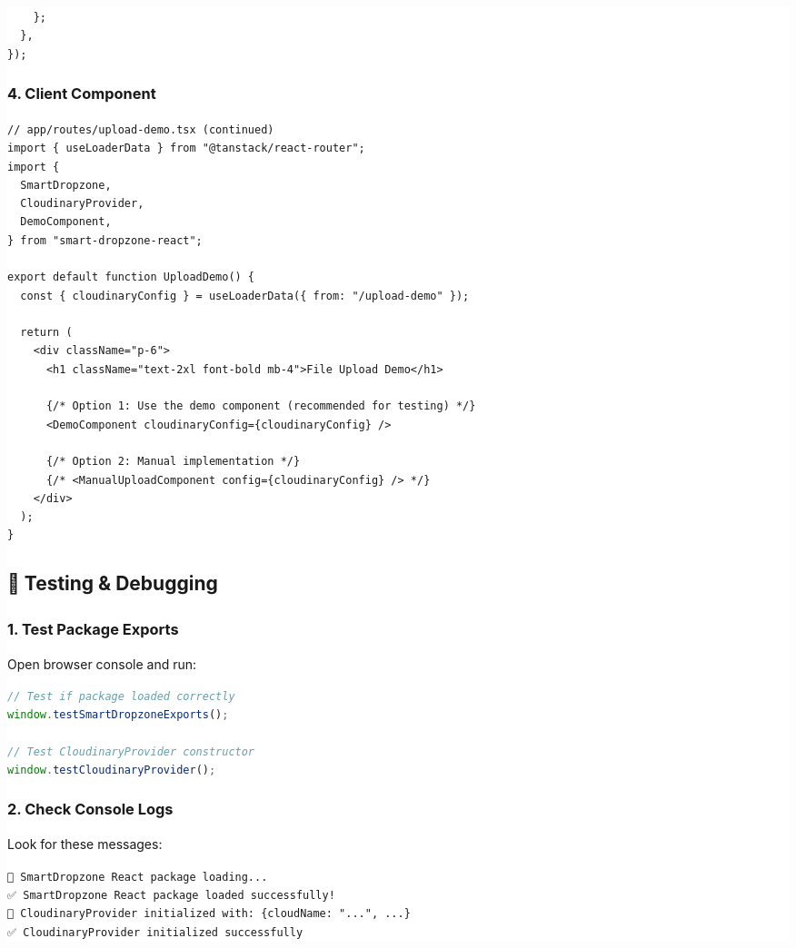 ```tsx
    };
  },
});
```

### 4. Client Component

```tsx
// app/routes/upload-demo.tsx (continued)
import { useLoaderData } from "@tanstack/react-router";
import {
  SmartDropzone,
  CloudinaryProvider,
  DemoComponent,
} from "smart-dropzone-react";

export default function UploadDemo() {
  const { cloudinaryConfig } = useLoaderData({ from: "/upload-demo" });

  return (
    <div className="p-6">
      <h1 className="text-2xl font-bold mb-4">File Upload Demo</h1>

      {/* Option 1: Use the demo component (recommended for testing) */}
      <DemoComponent cloudinaryConfig={cloudinaryConfig} />

      {/* Option 2: Manual implementation */}
      {/* <ManualUploadComponent config={cloudinaryConfig} /> */}
    </div>
  );
}
```

## 🧪 Testing & Debugging

### 1. Test Package Exports

Open browser console and run:

```javascript
// Test if package loaded correctly
window.testSmartDropzoneExports();

// Test CloudinaryProvider constructor
window.testCloudinaryProvider();
```

### 2. Check Console Logs

Look for these messages:

```
🚀 SmartDropzone React package loading...
✅ SmartDropzone React package loaded successfully!
🔧 CloudinaryProvider initialized with: {cloudName: "...", ...}
✅ CloudinaryProvider initialized successfully
```

